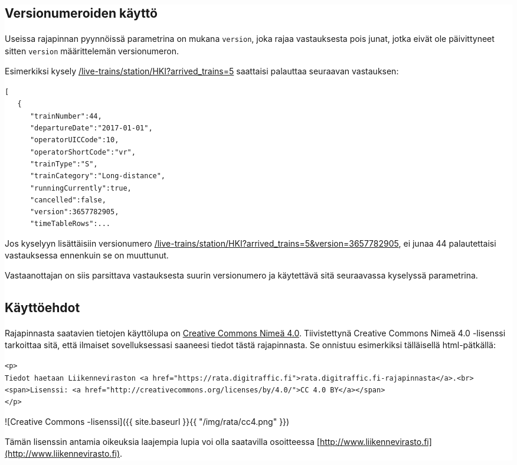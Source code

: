 ## Versionumeroiden käyttö

Useissa rajapinnan pyynnöissä parametrina on mukana `version`, joka rajaa vastauksesta pois junat, jotka eivät ole päivittyneet sitten `version` määrittelemän versionumeron.

Esimerkiksi kysely [/live-trains/station/HKI?arrived_trains=5](/api/v1//live-trains/station/HKI?arrived_trains=5) saattaisi palauttaa seuraavan vastauksen:

```
[
   {
      "trainNumber":44,
      "departureDate":"2017-01-01",
      "operatorUICCode":10,
      "operatorShortCode":"vr",
      "trainType":"S",
      "trainCategory":"Long-distance",
      "runningCurrently":true,
      "cancelled":false,
      "version":3657782905,
      "timeTableRows":...
```      
Jos kyselyyn lisättäisiin versionumero [/live-trains/station/HKI?arrived_trains=5&version=3657782905](/api/v1/live-trains/station/HKI?arrived_trains=5&version=3657782905), ei junaa 44 palautettaisi vastauksessa ennenkuin se on muuttunut.

Vastaanottajan on siis parsittava vastauksesta suurin versionumero ja käytettävä sitä seuraavassa kyselyssä parametrina.

## Käyttöehdot

Rajapinnasta saatavien tietojen käyttölupa on [Creative Commons Nimeä 4.0](http://creativecommons.org/licenses/by/4.0/). Tiivistettynä Creative Commons Nimeä 4.0 -lisenssi tarkoittaa sitä, että ilmaiset sovelluksessasi saaneesi tiedot tästä rajapinnasta. Se onnistuu esimerkiksi tälläisellä html-pätkällä: 
```
<p>
Tiedot haetaan Liikenneviraston <a href="https://rata.digitraffic.fi">rata.digitraffic.fi-rajapinnasta</a>.<br>
<span>Lisenssi: <a href="http://creativecommons.org/licenses/by/4.0/">CC 4.0 BY</a></span>
</p>
```

 ![Creative Commons -lisenssi]({{ site.baseurl }}{{ "/img/rata/cc4.png" }})

Tämän lisenssin antamia oikeuksia laajempia lupia voi olla saatavilla osoitteessa [http://www.liikennevirasto.fi](http://www.liikennevirasto.fi).